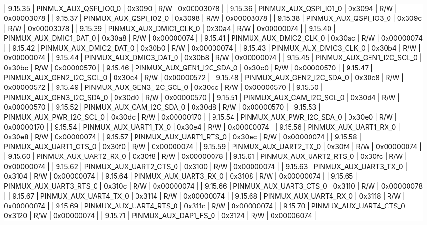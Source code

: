 | 9.15.35  | PINMUX_AUX_QSPI_IO0_0           | 0x3090 | R/W        | 0x00003078 |
| 9.15.36  | PINMUX_AUX_QSPI_IO1_0           | 0x3094 | R/W        | 0x00003078 |
| 9.15.37  | PINMUX_AUX_QSPI_IO2_0           | 0x3098 | R/W        | 0x00003078 |
| 9.15.38  | PINMUX_AUX_QSPI_IO3_0           | 0x309c | R/W        | 0x00003078 |
| 9.15.39  | PINMUX_AUX_DMIC1_CLK_0          | 0x30a4 | R/W        | 0x00000074 |
| 9.15.40  | PINMUX_AUX_DMIC1_DAT_0          | 0x30a8 | R/W        | 0x00000074 |
| 9.15.41  | PINMUX_AUX_DMIC2_CLK_0          | 0x30ac | R/W        | 0x00000074 |
| 9.15.42  | PINMUX_AUX_DMIC2_DAT_0          | 0x30b0 | R/W        | 0x00000074 |
| 9.15.43  | PINMUX_AUX_DMIC3_CLK_0          | 0x30b4 | R/W        | 0x00000074 |
| 9.15.44  | PINMUX_AUX_DMIC3_DAT_0          | 0x30b8 | R/W        | 0x00000074 |
| 9.15.45  | PINMUX_AUX_GEN1_I2C_SCL_0       | 0x30bc | R/W        | 0x00000570 |
| 9.15.46  | PINMUX_AUX_GEN1_I2C_SDA_0       | 0x30c0 | R/W        | 0x00000570 |
| 9.15.47  | PINMUX_AUX_GEN2_I2C_SCL_0       | 0x30c4 | R/W        | 0x00000572 | 
| 9.15.48  | PINMUX_AUX_GEN2_I2C_SDA_0       | 0x30c8 | R/W        | 0x00000572 |
| 9.15.49  | PINMUX_AUX_GEN3_I2C_SCL_0       | 0x30cc | R/W        | 0x00000570 |
| 9.15.50  | PINMUX_AUX_GEN3_I2C_SDA_0       | 0x30d0 | R/W        | 0x00000570 |
| 9.15.51  | PINMUX_AUX_CAM_I2C_SCL_0        | 0x30d4 | R/W        | 0x00000570 |
| 9.15.52  | PINMUX_AUX_CAM_I2C_SDA_0        | 0x30d8 | R/W        | 0x00000570 |
| 9.15.53  | PINMUX_AUX_PWR_I2C_SCL_0        | 0x30dc | R/W        | 0x00000170 | 
| 9.15.54  | PINMUX_AUX_PWR_I2C_SDA_0        | 0x30e0 | R/W        | 0x00000170 |
| 9.15.54  | PINMUX_AUX_UART1_TX_0           | 0x30e4 | R/W        | 0x00000074 |
| 9.15.56  | PINMUX_AUX_UART1_RX_0           | 0x30e8 | R/W        | 0x00000074 | 
| 9.15.57  | PINMUX_AUX_UART1_RTS_0          | 0x30ec | R/W        | 0x00000074 |
| 9.15.58  | PINMUX_AUX_UART1_CTS_0          | 0x30f0 | R/W        | 0x00000074 |
| 9.15.59  | PINMUX_AUX_UART2_TX_0           | 0x30f4 | R/W        | 0x00000074 |
| 9.15.60  | PINMUX_AUX_UART2_RX_0           | 0x30f8 | R/W        | 0x00000078 |
| 9.15.61  | PINMUX_AUX_UART2_RTS_0          | 0x30fc | R/W        | 0x00000074 |
| 9.15.62  | PINMUX_AUX_UART2_CTS_0          | 0x3100 | R/W        | 0x00000074 |
| 9.15.63  | PINMUX_AUX_UART3_TX_0           | 0x3104 | R/W        | 0x00000074 |
| 9.15.64  | PINMUX_AUX_UART3_RX_0           | 0x3108 | R/W        | 0x00000074 |
| 9.15.65  | PINMUX_AUX_UART3_RTS_0          | 0x310c | R/W        | 0x00000074 |
| 9.15.66  | PINMUX_AUX_UART3_CTS_0          | 0x3110 | R/W        | 0x00000078 |
| 9.15.67  | PINMUX_AUX_UART4_TX_0           | 0x3114 | R/W        | 0x00000074 |
| 9.15.68  | PINMUX_AUX_UART4_RX_0           | 0x3118 | R/W        | 0x00000074 |
| 9.15.69  | PINMUX_AUX_UART4_RTS_0          | 0x311c | R/W        | 0x00000074 |
| 9.15.70  | PINMUX_AUX_UART4_CTS_0          | 0x3120 | R/W        | 0x00000074 |
| 9.15.71  | PINMUX_AUX_DAP1_FS_0            | 0x3124 | R/W        | 0x00006074 |